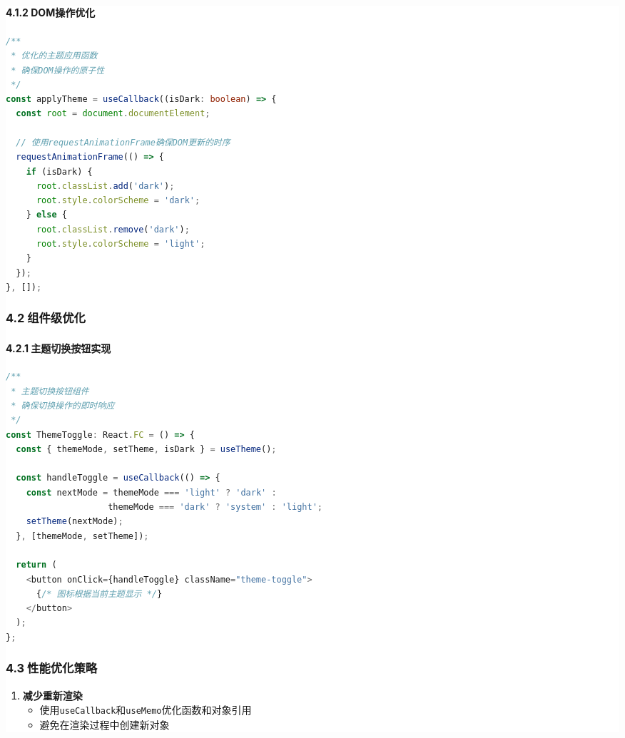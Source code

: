#### 4.1.2 DOM操作优化
```typescript
/**
 * 优化的主题应用函数
 * 确保DOM操作的原子性
 */
const applyTheme = useCallback((isDark: boolean) => {
  const root = document.documentElement;
  
  // 使用requestAnimationFrame确保DOM更新的时序
  requestAnimationFrame(() => {
    if (isDark) {
      root.classList.add('dark');
      root.style.colorScheme = 'dark';
    } else {
      root.classList.remove('dark');
      root.style.colorScheme = 'light';
    }
  });
}, []);
```

### 4.2 组件级优化

#### 4.2.1 主题切换按钮实现
```typescript
/**
 * 主题切换按钮组件
 * 确保切换操作的即时响应
 */
const ThemeToggle: React.FC = () => {
  const { themeMode, setTheme, isDark } = useTheme();
  
  const handleToggle = useCallback(() => {
    const nextMode = themeMode === 'light' ? 'dark' : 
                    themeMode === 'dark' ? 'system' : 'light';
    setTheme(nextMode);
  }, [themeMode, setTheme]);

  return (
    <button onClick={handleToggle} className="theme-toggle">
      {/* 图标根据当前主题显示 */}
    </button>
  );
};
```

### 4.3 性能优化策略

1. **减少重新渲染**
   - 使用`useCallback`和`useMemo`优化函数和对象引用
   - 避免在渲染过程中创建新对象
